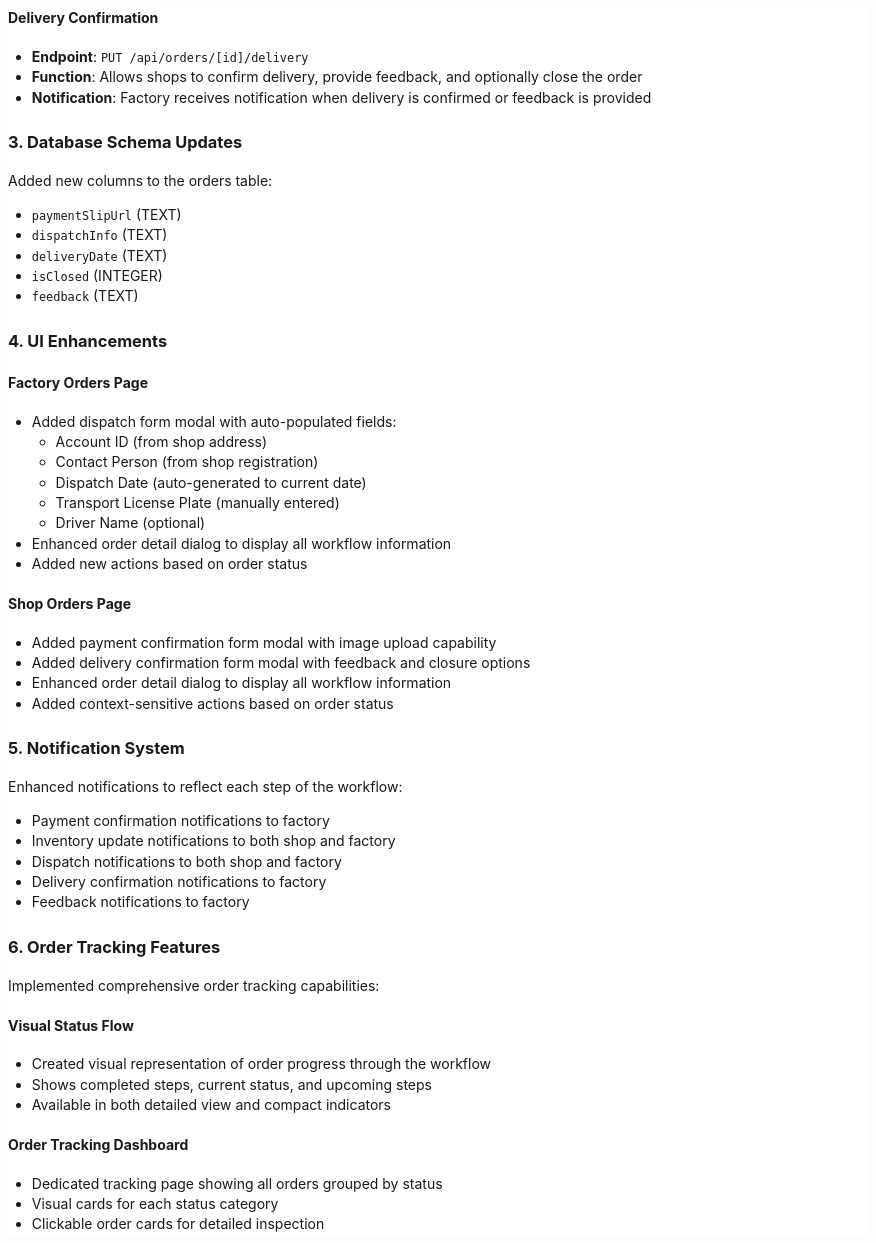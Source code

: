 #### Delivery Confirmation
- **Endpoint**: `PUT /api/orders/[id]/delivery`
- **Function**: Allows shops to confirm delivery, provide feedback, and optionally close the order
- **Notification**: Factory receives notification when delivery is confirmed or feedback is provided

### 3. Database Schema Updates

Added new columns to the orders table:
- `paymentSlipUrl` (TEXT)
- `dispatchInfo` (TEXT)
- `deliveryDate` (TEXT)
- `isClosed` (INTEGER)
- `feedback` (TEXT)

### 4. UI Enhancements

#### Factory Orders Page
- Added dispatch form modal with auto-populated fields:
  - Account ID (from shop address)
  - Contact Person (from shop registration)
  - Dispatch Date (auto-generated to current date)
  - Transport License Plate (manually entered)
  - Driver Name (optional)
- Enhanced order detail dialog to display all workflow information
- Added new actions based on order status

#### Shop Orders Page
- Added payment confirmation form modal with image upload capability
- Added delivery confirmation form modal with feedback and closure options
- Enhanced order detail dialog to display all workflow information
- Added context-sensitive actions based on order status

### 5. Notification System

Enhanced notifications to reflect each step of the workflow:
- Payment confirmation notifications to factory
- Inventory update notifications to both shop and factory
- Dispatch notifications to both shop and factory
- Delivery confirmation notifications to factory
- Feedback notifications to factory

### 6. Order Tracking Features

Implemented comprehensive order tracking capabilities:

#### Visual Status Flow
- Created visual representation of order progress through the workflow
- Shows completed steps, current status, and upcoming steps
- Available in both detailed view and compact indicators

#### Order Tracking Dashboard
- Dedicated tracking page showing all orders grouped by status
- Visual cards for each status category
- Clickable order cards for detailed inspection
